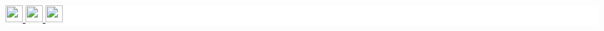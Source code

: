 <a href='owiwamasa@gmail.com'>
<img src="https://i.imgur.com/jLLwTjh.png" width="25" height="25">
</a>
<a href='https://www.linkedin.com/in/owen-iwamasa-6ab3a9166/'>
<img src="https://logodix.com/logo/91031.png" width="25" height="25">
</a>
<a href='https://github.com/owiwamasa'>
<img src="https://icones.pro/wp-content/uploads/2021/06/icone-github-grise.png" width="25" height="25">
</a>
